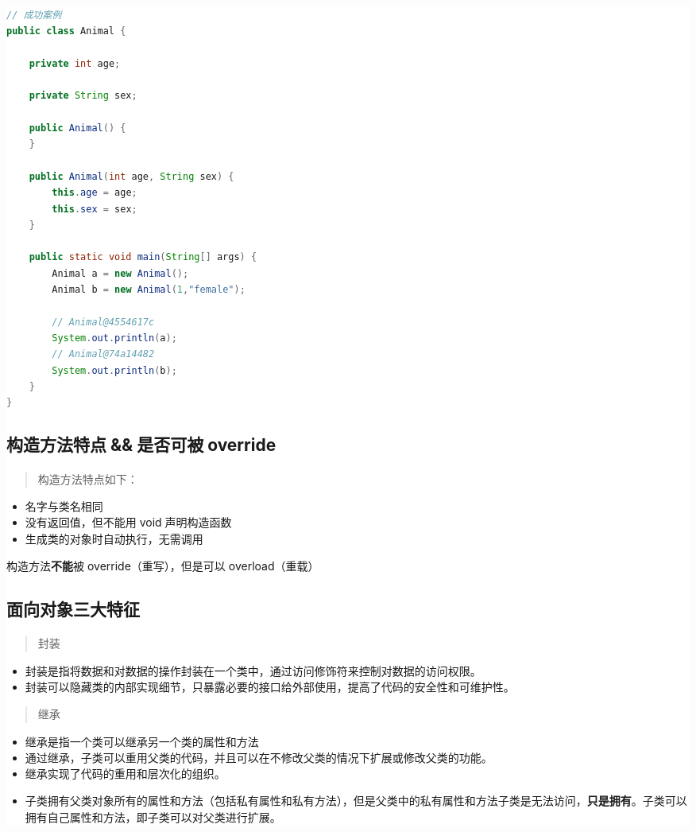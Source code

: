 ```java
// 成功案例
public class Animal {

    private int age;

    private String sex;

    public Animal() {
    }

    public Animal(int age, String sex) {
        this.age = age;
        this.sex = sex;
    }

    public static void main(String[] args) {
        Animal a = new Animal();
        Animal b = new Animal(1,"female");

        // Animal@4554617c
        System.out.println(a);
        // Animal@74a14482
        System.out.println(b);
    }
}
```



## 构造方法特点 && 是否可被 override

> 构造方法特点如下：

- 名字与类名相同 
- 没有返回值，但不能用 void 声明构造函数 
- 生成类的对象时自动执行，无需调用 

构造方法**不能**被 override（重写），但是可以 overload（重载）

## 面向对象三大特征

> 封装

- 封装是指将数据和对数据的操作封装在一个类中，通过访问修饰符来控制对数据的访问权限。 
- 封装可以隐藏类的内部实现细节，只暴露必要的接口给外部使用，提高了代码的安全性和可维护性。  

> 继承

-  继承是指一个类可以继承另一个类的属性和方法 
-  通过继承，子类可以重用父类的代码，并且可以在不修改父类的情况下扩展或修改父类的功能。 
-  继承实现了代码的重用和层次化的组织。 

* 子类拥有父类对象所有的属性和方法（包括私有属性和私有方法），但是父类中的私有属性和方法子类是无法访问，**只是拥有**。子类可以拥有自己属性和方法，即子类可以对父类进行扩展。
